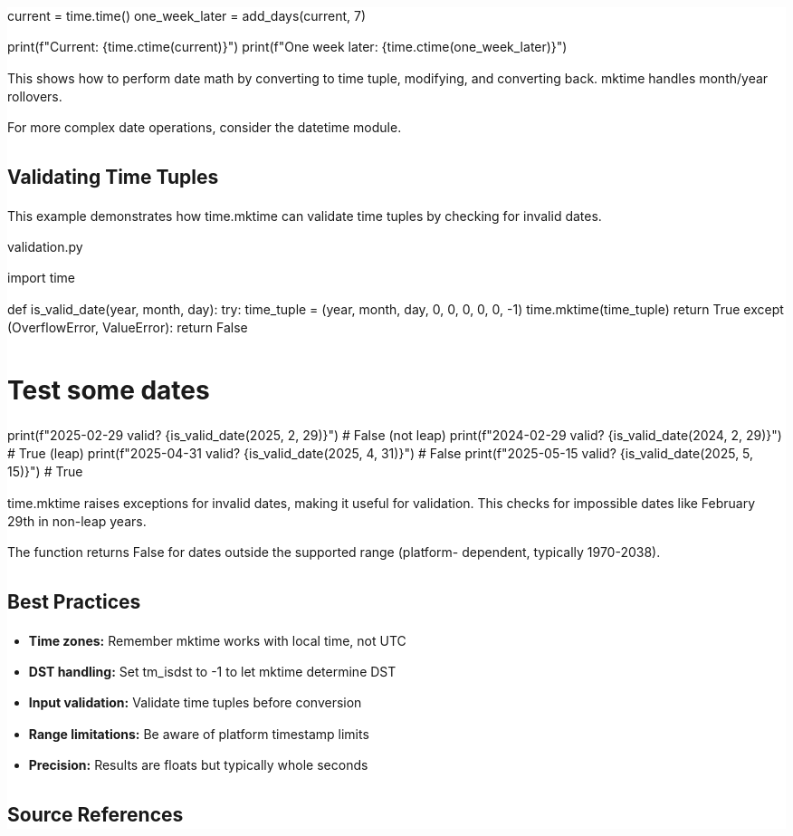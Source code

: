 current = time.time()
one_week_later = add_days(current, 7)

print(f"Current: {time.ctime(current)}")
print(f"One week later: {time.ctime(one_week_later)}")

This shows how to perform date math by converting to time tuple, modifying,
and converting back. mktime handles month/year rollovers.

For more complex date operations, consider the datetime module.

## Validating Time Tuples

This example demonstrates how time.mktime can validate time
tuples by checking for invalid dates.

validation.py
  

import time

def is_valid_date(year, month, day):
    try:
        time_tuple = (year, month, day, 0, 0, 0, 0, 0, -1)
        time.mktime(time_tuple)
        return True
    except (OverflowError, ValueError):
        return False

# Test some dates
print(f"2025-02-29 valid? {is_valid_date(2025, 2, 29)}")  # False (not leap)
print(f"2024-02-29 valid? {is_valid_date(2024, 2, 29)}")  # True (leap)
print(f"2025-04-31 valid? {is_valid_date(2025, 4, 31)}")  # False
print(f"2025-05-15 valid? {is_valid_date(2025, 5, 15)}")  # True

time.mktime raises exceptions for invalid dates, making it
useful for validation. This checks for impossible dates like February 29th
in non-leap years.

The function returns False for dates outside the supported range (platform-
dependent, typically 1970-2038).

## Best Practices

- **Time zones:** Remember mktime works with local time, not UTC

- **DST handling:** Set tm_isdst to -1 to let mktime determine DST

- **Input validation:** Validate time tuples before conversion

- **Range limitations:** Be aware of platform timestamp limits

- **Precision:** Results are floats but typically whole seconds

## Source References
